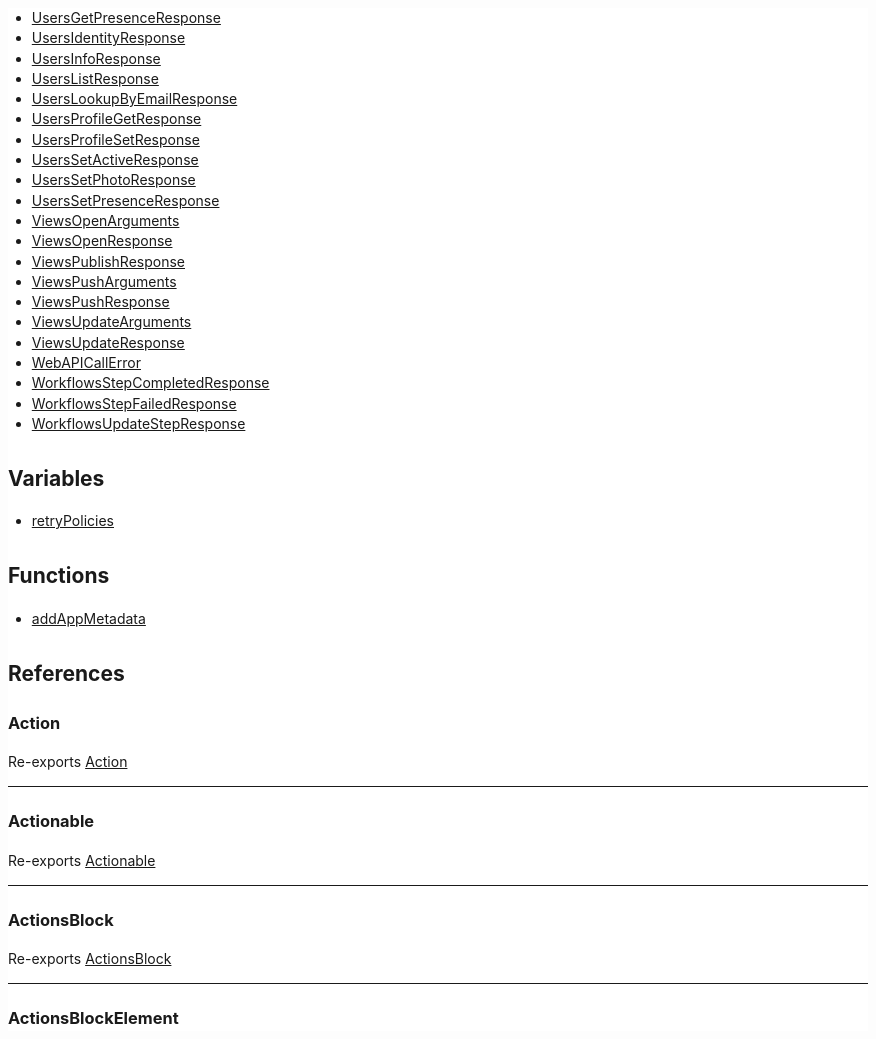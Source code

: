 - [UsersGetPresenceResponse](type-aliases/UsersGetPresenceResponse.md)
- [UsersIdentityResponse](type-aliases/UsersIdentityResponse.md)
- [UsersInfoResponse](type-aliases/UsersInfoResponse.md)
- [UsersListResponse](type-aliases/UsersListResponse.md)
- [UsersLookupByEmailResponse](type-aliases/UsersLookupByEmailResponse.md)
- [UsersProfileGetResponse](type-aliases/UsersProfileGetResponse.md)
- [UsersProfileSetResponse](type-aliases/UsersProfileSetResponse.md)
- [UsersSetActiveResponse](type-aliases/UsersSetActiveResponse.md)
- [UsersSetPhotoResponse](type-aliases/UsersSetPhotoResponse.md)
- [UsersSetPresenceResponse](type-aliases/UsersSetPresenceResponse.md)
- [ViewsOpenArguments](type-aliases/ViewsOpenArguments.md)
- [ViewsOpenResponse](type-aliases/ViewsOpenResponse.md)
- [ViewsPublishResponse](type-aliases/ViewsPublishResponse.md)
- [ViewsPushArguments](type-aliases/ViewsPushArguments.md)
- [ViewsPushResponse](type-aliases/ViewsPushResponse.md)
- [ViewsUpdateArguments](type-aliases/ViewsUpdateArguments.md)
- [ViewsUpdateResponse](type-aliases/ViewsUpdateResponse.md)
- [WebAPICallError](type-aliases/WebAPICallError.md)
- [WorkflowsStepCompletedResponse](type-aliases/WorkflowsStepCompletedResponse.md)
- [WorkflowsStepFailedResponse](type-aliases/WorkflowsStepFailedResponse.md)
- [WorkflowsUpdateStepResponse](type-aliases/WorkflowsUpdateStepResponse.md)

## Variables

- [retryPolicies](variables/retryPolicies.md)

## Functions

- [addAppMetadata](functions/addAppMetadata.md)

## References

### Action

Re-exports [Action](../types/interfaces/Action.md)

***

### Actionable

Re-exports [Actionable](../types/interfaces/Actionable.md)

***

### ActionsBlock

Re-exports [ActionsBlock](../types/interfaces/ActionsBlock.md)

***

### ActionsBlockElement
